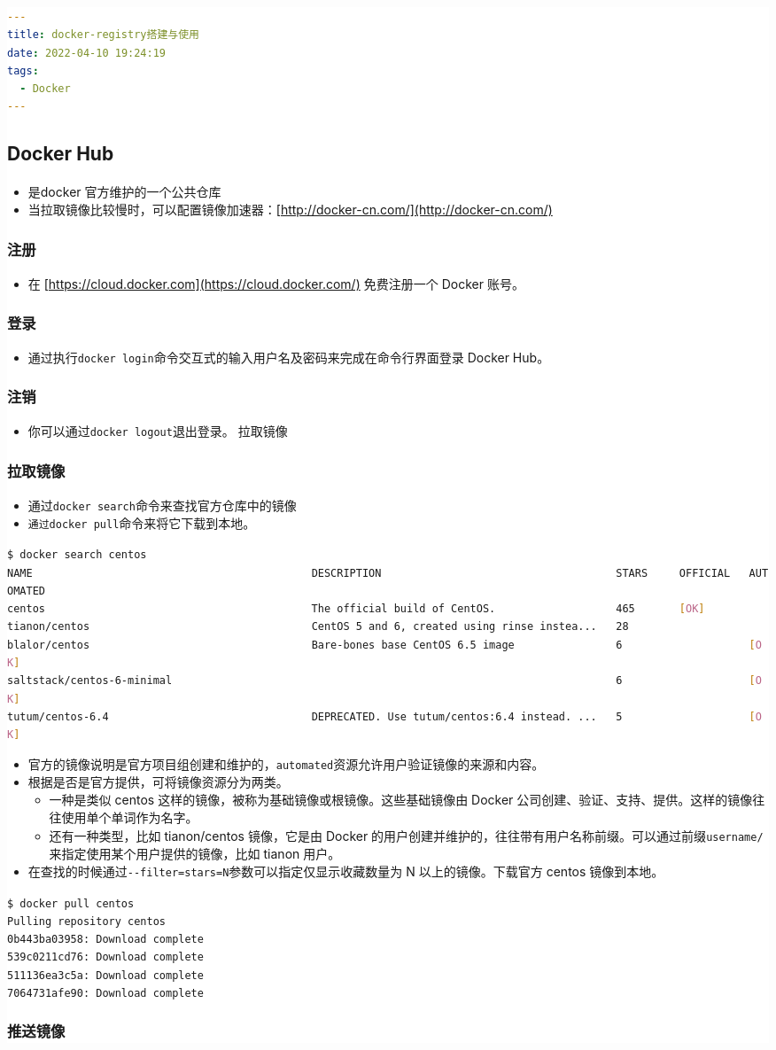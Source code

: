 ```yaml
---
title: docker-registry搭建与使用
date: 2022-04-10 19:24:19
tags: 
  - Docker
---
```

## Docker Hub
- 是docker 官方维护的一个公共仓库
- 当拉取镜像比较慢时，可以配置镜像加速器：[http://docker-cn.com/](http://docker-cn.com/)
### 注册

- 在 [https://cloud.docker.com](https://cloud.docker.com/) 免费注册一个 Docker 账号。
### 登录

- 通过执行`docker login`命令交互式的输入用户名及密码来完成在命令行界面登录 Docker Hub。
### 注销

- 你可以通过`docker logout`退出登录。 拉取镜像
### 拉取镜像 

- 通过`docker search`命令来查找官方仓库中的镜像
- `通过docker pull`命令来将它下载到本地。
```bash
$ docker search centos
NAME                                            DESCRIPTION                                     STARS     OFFICIAL   AUTOMATED
centos                                          The official build of CentOS.                   465       [OK]
tianon/centos                                   CentOS 5 and 6, created using rinse instea...   28
blalor/centos                                   Bare-bones base CentOS 6.5 image                6                    [OK]
saltstack/centos-6-minimal                                                                      6                    [OK]
tutum/centos-6.4                                DEPRECATED. Use tutum/centos:6.4 instead. ...   5                    [OK]
```

- 官方的镜像说明是官方项目组创建和维护的，`automated`资源允许用户验证镜像的来源和内容。
- 根据是否是官方提供，可将镜像资源分为两类。
   - 一种是类似 centos 这样的镜像，被称为基础镜像或根镜像。这些基础镜像由 Docker 公司创建、验证、支持、提供。这样的镜像往往使用单个单词作为名字。
   - 还有一种类型，比如 tianon/centos 镜像，它是由 Docker 的用户创建并维护的，往往带有用户名称前缀。可以通过前缀`username/`来指定使用某个用户提供的镜像，比如 tianon 用户。
- 在查找的时候通过`--filter=stars=N`参数可以指定仅显示收藏数量为 N 以上的镜像。下载官方 centos 镜像到本地。
```bash
$ docker pull centos
Pulling repository centos
0b443ba03958: Download complete
539c0211cd76: Download complete
511136ea3c5a: Download complete
7064731afe90: Download complete
```
### 推送镜像
